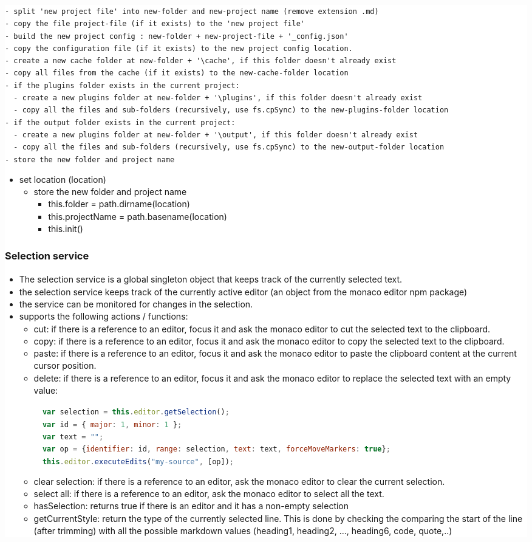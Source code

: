     - split 'new project file' into new-folder and new-project name (remove extension .md)
    - copy the file project-file (if it exists) to the 'new project file'
    - build the new project config : new-folder + new-project-file + '_config.json'
    - copy the configuration file (if it exists) to the new project config location.
    - create a new cache folder at new-folder + '\cache', if this folder doesn't already exist
    - copy all files from the cache (if it exists) to the new-cache-folder location
    - if the plugins folder exists in the current project:
      - create a new plugins folder at new-folder + '\plugins', if this folder doesn't already exist
      - copy all the files and sub-folders (recursively, use fs.cpSync) to the new-plugins-folder location
    - if the output folder exists in the current project:
      - create a new plugins folder at new-folder + '\output', if this folder doesn't already exist
      - copy all the files and sub-folders (recursively, use fs.cpSync) to the new-output-folder location
    - store the new folder and project name
  - set location (location)
    - store the new folder and project name
      - this.folder = path.dirname(location)
      - this.projectName = path.basename(location)
      - this.init()

### Selection service
- The selection service is a global singleton object that keeps track of the currently selected text.
- the selection service keeps track of the currently active editor (an object from the monaco editor npm package)
- the service can be monitored for changes in the selection.
- supports the following actions / functions:
  - cut: if there is a reference to an editor, focus it and ask the monaco editor to cut the selected text to the clipboard.
  - copy: if there is a reference to an editor, focus it and ask the monaco editor to copy the selected text to the clipboard.
  - paste: if there is a reference to an editor, focus it and ask the monaco editor to paste the clipboard content at the current cursor position.
  - delete: if there is a reference to an editor, focus it and ask the monaco editor to replace the selected text with an empty value:
    ```javascript
      var selection = this.editor.getSelection();
      var id = { major: 1, minor: 1 };             
      var text = "";
      var op = {identifier: id, range: selection, text: text, forceMoveMarkers: true};
      this.editor.executeEdits("my-source", [op]);
    ```
  - clear selection: if there is a reference to an editor, ask the monaco editor to clear the current selection.
  - select all: if there is a reference to an editor, ask the monaco editor to select all the text.
  - hasSelection: returns true if there is an editor and it has a non-empty selection
  - getCurrentStyle: return the type of the currently selected line. This is done by checking the comparing the start of the line (after trimming) with all the possible markdown values (heading1, heading2, ..., heading6, code, quote,..) 
     

